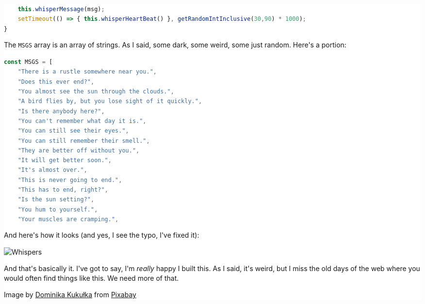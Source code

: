 ```js
	this.whisperMessage(msg);
	setTimeout(() => { this.whisperHeartBeat() }, getRandomIntInclusive(30,90) * 1000);
}
```

The `MSGS` array is an array of strings. As I said, some dark, some weird, some just random. Here's a portion:

```js
const MSGS = [
	"There is a rustle somewhere near you.",
	"Does this ever end?",
	"You almost see the sun through the clouds.",
	"A bird flies by, but you lose sight of it quickly.",
	"Is there anybody here?",
	"You can't remember what day it is.",
	"You can still see their eyes.",
	"You can still remember their smell.",
	"They are better off without you.",
	"It will get better soon.",
	"It's almost over.",
	"This is never going to end.",
	"This has to end, right?",
	"Is the sun setting?",
	"You hum to yourself.",
	"Your muscles are cramping.",
```

And here's how it looks (and yes, I see the typo, I've fixed it):

<p>
<img src="https://static.raymondcamden.com/images/2025/09/w2.jpg" alt="Whispers" class="imgborder imgcenter" loading="lazy">
</p>

And that's basically it. I've got to say, I'm *really* happy I built this. As I said, it's weird, but I miss the old days of the web where you would often find things like this. We need more of that. 

Image by <a href="https://pixabay.com/users/dominikakukulka-16037370/?utm_source=link-attribution&utm_medium=referral&utm_campaign=image&utm_content=5284232">Dominika Kukułka</a> from <a href="https://pixabay.com//?utm_source=link-attribution&utm_medium=referral&utm_campaign=image&utm_content=5284232">Pixabay</a>
